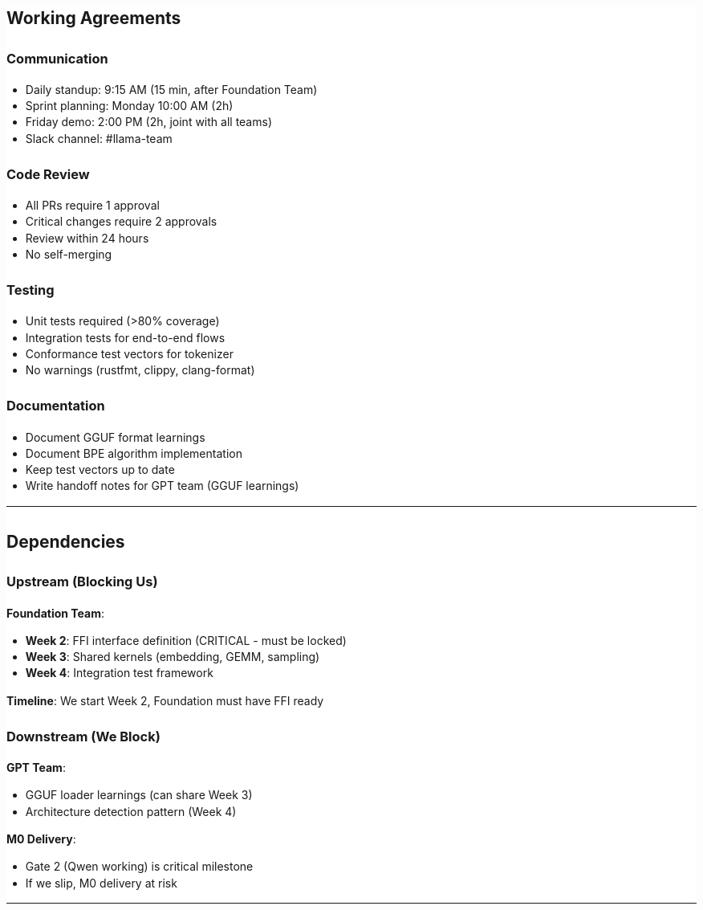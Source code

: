 
## Working Agreements

### Communication
- Daily standup: 9:15 AM (15 min, after Foundation Team)
- Sprint planning: Monday 10:00 AM (2h)
- Friday demo: 2:00 PM (2h, joint with all teams)
- Slack channel: #llama-team

### Code Review
- All PRs require 1 approval
- Critical changes require 2 approvals
- Review within 24 hours
- No self-merging

### Testing
- Unit tests required (>80% coverage)
- Integration tests for end-to-end flows
- Conformance test vectors for tokenizer
- No warnings (rustfmt, clippy, clang-format)

### Documentation
- Document GGUF format learnings
- Document BPE algorithm implementation
- Keep test vectors up to date
- Write handoff notes for GPT team (GGUF learnings)

---

## Dependencies

### Upstream (Blocking Us)

**Foundation Team**:
- **Week 2**: FFI interface definition (CRITICAL - must be locked)
- **Week 3**: Shared kernels (embedding, GEMM, sampling)
- **Week 4**: Integration test framework

**Timeline**: We start Week 2, Foundation must have FFI ready

### Downstream (We Block)

**GPT Team**:
- GGUF loader learnings (can share Week 3)
- Architecture detection pattern (Week 4)

**M0 Delivery**:
- Gate 2 (Qwen working) is critical milestone
- If we slip, M0 delivery at risk

---
